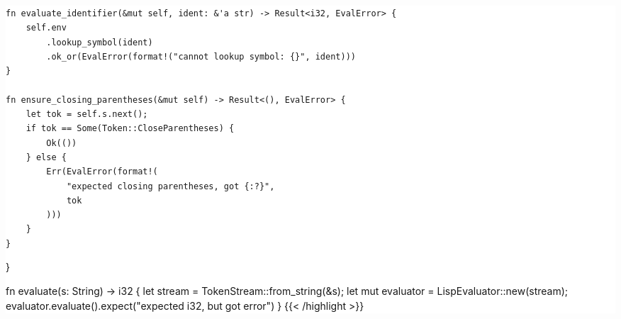     fn evaluate_identifier(&mut self, ident: &'a str) -> Result<i32, EvalError> {
        self.env
            .lookup_symbol(ident)
            .ok_or(EvalError(format!("cannot lookup symbol: {}", ident)))
    }

    fn ensure_closing_parentheses(&mut self) -> Result<(), EvalError> {
        let tok = self.s.next();
        if tok == Some(Token::CloseParentheses) {
            Ok(())
        } else {
            Err(EvalError(format!(
                "expected closing parentheses, got {:?}",
                tok
            )))
        }
    }
}

fn evaluate(s: String) -> i32 {
    let stream = TokenStream::from_string(&s);
    let mut evaluator = LispEvaluator::new(stream);
    evaluator.evaluate().expect("expected i32, but got error")
}
{{< /highlight >}}